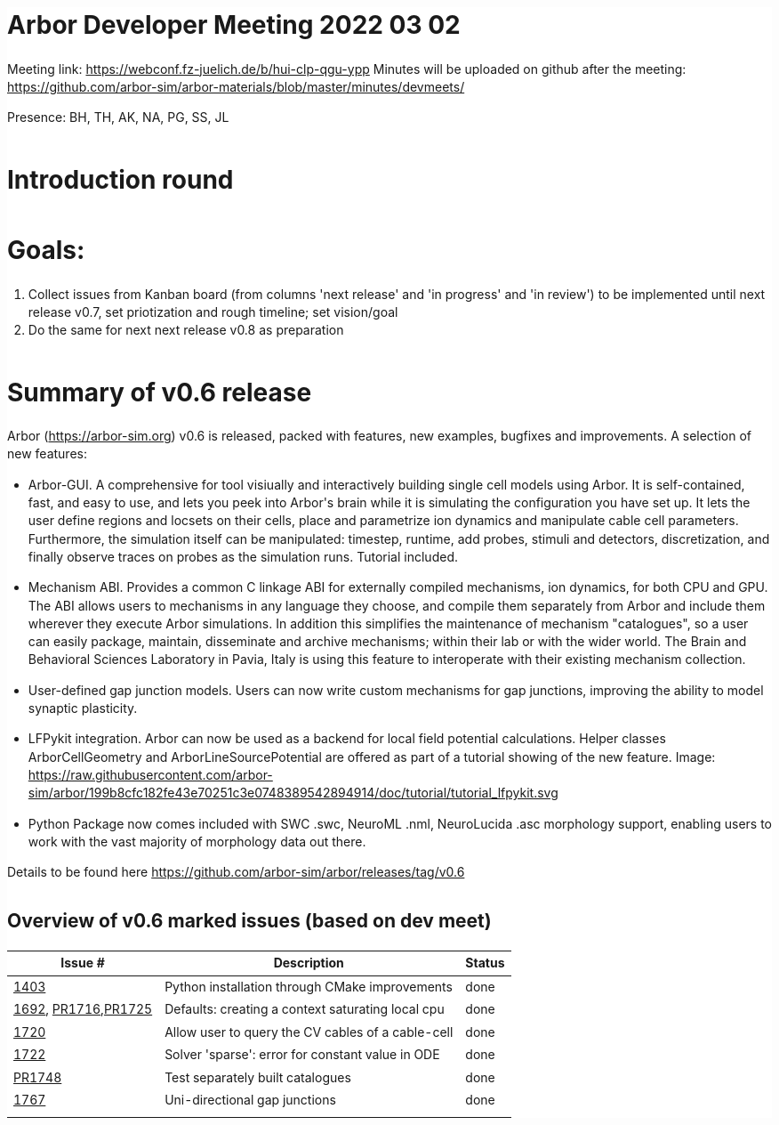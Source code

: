 Arbor Developer Meeting 2022 03 02
==================================

Meeting link: https://webconf.fz-juelich.de/b/hui-clp-qgu-ypp
Minutes will be uploaded on github after the meeting: https://github.com/arbor-sim/arbor-materials/blob/master/minutes/devmeets/

Presence: BH, TH, AK, NA, PG, SS, JL

# Introduction round

# Goals: 
1. Collect issues from Kanban board (from columns 'next release' and 'in progress' and 'in review') to be implemented until next release v0.7, set priotization and rough timeline; set vision/goal
2. Do the same for next next release v0.8 as preparation

# Summary of v0.6 release

Arbor (https://arbor-sim.org) v0.6 is released, packed with features, new examples, bugfixes and improvements. A selection of new features:

* Arbor-GUI. A comprehensive for tool visiually and interactively building single cell models using Arbor. It is self-contained, fast, and easy to use, and lets you peek into Arbor's brain while it is simulating the configuration you have set up. It lets the user define regions and locsets on their cells, place and parametrize ion dynamics and manipulate cable cell parameters. Furthermore, the simulation itself can be manipulated: timestep, runtime, add probes, stimuli and detectors, discretization, and finally observe traces on probes as the simulation runs. Tutorial included.

* Mechanism ABI. Provides a common C linkage ABI for externally compiled mechanisms, ion dynamics, for both CPU and GPU. The ABI allows users to mechanisms in any language they choose, and compile them separately from Arbor and include them wherever they execute Arbor simulations. In addition this simplifies the maintenance of mechanism "catalogues", so a user can easily package, maintain, disseminate and archive mechanisms; within their lab or with the wider world. The Brain and Behavioral Sciences Laboratory in Pavia, Italy is using this feature to interoperate with their existing mechanism collection.

* User-defined gap junction models. Users can now write custom mechanisms for gap junctions, improving the ability to model synaptic plasticity.

* LFPykit integration. Arbor can now be used as a backend for local field potential calculations. Helper classes ArborCellGeometry and ArborLineSourcePotential are offered as part of a tutorial showing of the new feature. Image: https://raw.githubusercontent.com/arbor-sim/arbor/199b8cfc182fe43e70251c3e0748389542894914/doc/tutorial/tutorial_lfpykit.svg

* Python Package now comes included with SWC .swc, NeuroML .nml, NeuroLucida .asc morphology support, enabling users to work with the vast majority of morphology data out there. 

Details to be found here https://github.com/arbor-sim/arbor/releases/tag/v0.6

## Overview of v0.6 marked issues (based on dev meet)
| Issue #     | Description | Status       |
| ----------- | ----------- | ----------- |
| [1403](https://github.com/arbor-sim/arbor/issues/1403) | Python installation through CMake improvements | done |
| [1692](https://github.com/arbor-sim/arbor/issues/1692), [PR1716](https://github.com/arbor-sim/arbor/pull/1716),[PR1725](https://github.com/arbor-sim/arbor/pull/1725) | Defaults: creating a context saturating local cpu | done |
| [1720](https://github.com/arbor-sim/arbor/issues/1720) | Allow user to query the CV cables of a cable-cell | done |
| [1722](https://github.com/arbor-sim/arbor/issues/1722) | Solver 'sparse': error for constant value in ODE | done | 
| [PR1748](https://github.com/arbor-sim/arbor/pull/1748)| Test separately built catalogues | done |
| [1767](https://github.com/arbor-sim/arbor/issues/1767) | Uni-directional gap junctions | done |
||||